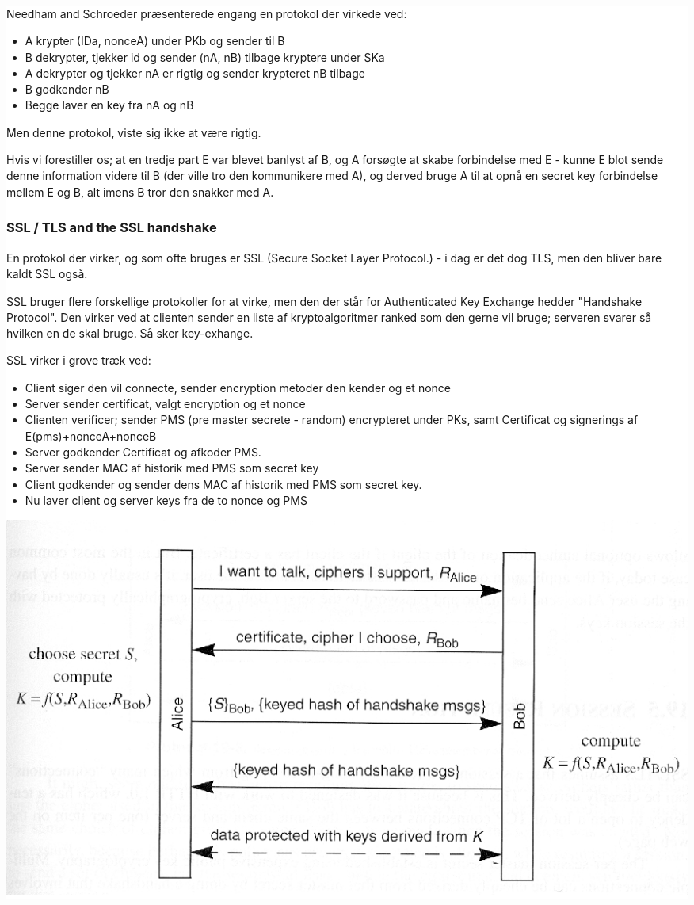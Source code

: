 Needham and Schroeder præsenterede engang en protokol der virkede ved:

* A krypter (IDa, nonceA) under PKb og sender til B
* B dekrypter, tjekker id og sender (nA, nB) tilbage kryptere under SKa
* A dekrypter og tjekker nA er rigtig og sender krypteret nB tilbage
* B godkender nB
* Begge laver en key fra nA og nB

Men denne protokol, viste sig ikke at være rigtig.

Hvis vi forestiller os; at en tredje part E var blevet banlyst af B, og A forsøgte at skabe forbindelse med E - kunne E blot sende denne information videre til B (der ville tro den kommunikere med A), og derved bruge A til at opnå en secret key forbindelse mellem E og B, alt imens B tror den snakker med A.

### SSL / TLS and the SSL handshake

En protokol der virker, og som ofte bruges er SSL (Secure Socket Layer Protocol.) - i dag er det dog TLS, men den bliver bare kaldt SSL også.

SSL bruger flere forskellige protokoller for at virke, men den der står for Authenticated Key Exchange hedder "Handshake Protocol". Den virker ved at clienten sender en liste af kryptoalgoritmer ranked som den gerne vil bruge; serveren svarer så hvilken en de skal bruge. Så sker key-exhange. 

SSL virker i grove træk ved:

* Client siger den vil connecte, sender encryption metoder den kender og et nonce
* Server sender certificat, valgt encryption og et nonce
* Clienten verificer; sender PMS (pre master secrete - random) encrypteret under PKs, samt Certificat og signerings af E(pms)+nonceA+nonceB
* Server godkender Certificat og afkoder PMS.
* Server sender MAC af historik med PMS som secret key
* Client godkender og sender dens MAC af historik med PMS som secret key.
* Nu laver client og server keys fra de to nonce og PMS

![ssl handshake](/img/ssl_handshake.jpg)
